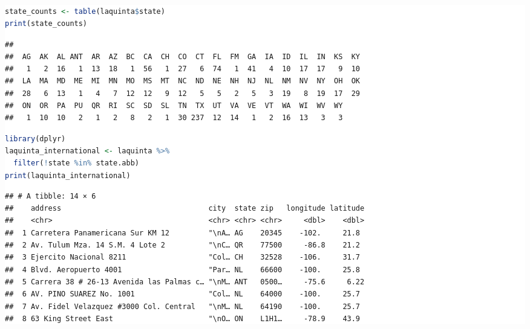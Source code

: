 ``` r
state_counts <- table(laquinta$state)
print(state_counts)
```

    ## 
    ##  AG  AK  AL ANT  AR  AZ  BC  CA  CH  CO  CT  FL  FM  GA  IA  ID  IL  IN  KS  KY 
    ##   1   2  16   1  13  18   1  56   1  27   6  74   1  41   4  10  17  17   9  10 
    ##  LA  MA  MD  ME  MI  MN  MO  MS  MT  NC  ND  NE  NH  NJ  NL  NM  NV  NY  OH  OK 
    ##  28   6  13   1   4   7  12  12   9  12   5   5   2   5   3  19   8  19  17  29 
    ##  ON  OR  PA  PU  QR  RI  SC  SD  SL  TN  TX  UT  VA  VE  VT  WA  WI  WV  WY 
    ##   1  10  10   2   1   2   8   2   1  30 237  12  14   1   2  16  13   3   3

``` r
library(dplyr)
laquinta_international <- laquinta %>% 
  filter(!state %in% state.abb)
print(laquinta_international)
```

    ## # A tibble: 14 × 6
    ##    address                                  city  state zip   longitude latitude
    ##    <chr>                                    <chr> <chr> <chr>     <dbl>    <dbl>
    ##  1 Carretera Panamericana Sur KM 12         "\nA… AG    20345    -102.     21.8 
    ##  2 Av. Tulum Mza. 14 S.M. 4 Lote 2          "\nC… QR    77500     -86.8    21.2 
    ##  3 Ejercito Nacional 8211                   "Col… CH    32528    -106.     31.7 
    ##  4 Blvd. Aeropuerto 4001                    "Par… NL    66600    -100.     25.8 
    ##  5 Carrera 38 # 26-13 Avenida las Palmas c… "\nM… ANT   0500…     -75.6     6.22
    ##  6 AV. PINO SUAREZ No. 1001                 "Col… NL    64000    -100.     25.7 
    ##  7 Av. Fidel Velazquez #3000 Col. Central   "\nM… NL    64190    -100.     25.7 
    ##  8 63 King Street East                      "\nO… ON    L1H1…     -78.9    43.9 